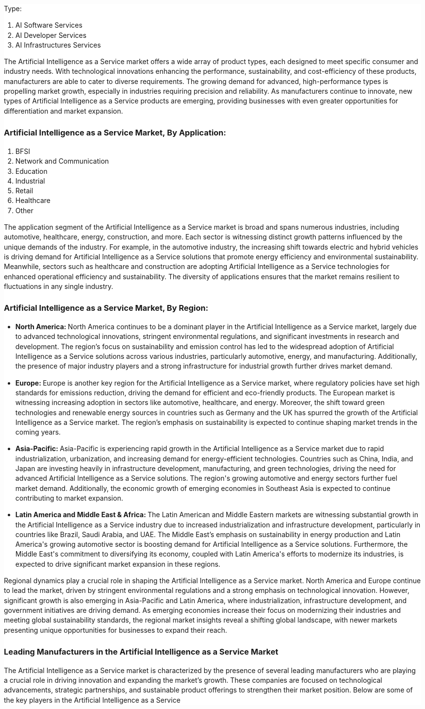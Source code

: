 Type:<br /></strong></h3><ol><li>AI Software Services<li> AI Developer Services<li> AI Infrastructures Services</li></ol><p>The Artificial Intelligence as a Service market offers a wide array of product types, each designed to meet specific consumer and industry needs. With technological innovations enhancing the performance, sustainability, and cost-efficiency of these products, manufacturers are able to cater to diverse requirements. The growing demand for advanced, high-performance types is propelling market growth, especially in industries requiring precision and reliability. As manufacturers continue to innovate, new types of Artificial Intelligence as a Service products are emerging, providing businesses with even greater opportunities for differentiation and market expansion.</p><h3>Artificial Intelligence as a Service Market,&nbsp;By Application:</h3><ol><li>BFSI<li> Network and Communication<li> Education<li> Industrial<li> Retail<li> Healthcare<li> Other</li></ol><p>The application segment of the Artificial Intelligence as a Service market is broad and spans numerous industries, including automotive, healthcare, energy, construction, and more. Each sector is witnessing distinct growth patterns influenced by the unique demands of the industry. For example, in the automotive industry, the increasing shift towards electric and hybrid vehicles is driving demand for Artificial Intelligence as a Service solutions that promote energy efficiency and environmental sustainability. Meanwhile, sectors such as healthcare and construction are adopting Artificial Intelligence as a Service technologies for enhanced operational efficiency and sustainability. The diversity of applications ensures that the market remains resilient to fluctuations in any single industry.</p><h3>Artificial Intelligence as a Service Market, By Region:</h3><ul><li><p><strong>North America:&nbsp;</strong>North America continues to be a dominant player in the Artificial Intelligence as a Service market, largely due to advanced technological innovations, stringent environmental regulations, and significant investments in research and development. The region&rsquo;s focus on sustainability and emission control has led to the widespread adoption of Artificial Intelligence as a Service solutions across various industries, particularly automotive, energy, and manufacturing. Additionally, the presence of major industry players and a strong infrastructure for industrial growth further drives market demand.</p></li><li><p><strong><strong>Europe:&nbsp;</strong></strong>Europe is another key region for the Artificial Intelligence as a Service market, where regulatory policies have set high standards for emissions reduction, driving the demand for efficient and eco-friendly products. The European market is witnessing increasing adoption in sectors like automotive, healthcare, and energy. Moreover, the shift toward green technologies and renewable energy sources in countries such as Germany and the UK has spurred the growth of the Artificial Intelligence as a Service market. The region&rsquo;s emphasis on sustainability is expected to continue shaping market trends in the coming years.</p></li><li><p><strong><strong>Asia-Pacific:&nbsp;</strong></strong>Asia-Pacific is experiencing rapid growth in the Artificial Intelligence as a Service market due to rapid industrialization, urbanization, and increasing demand for energy-efficient technologies. Countries such as China, India, and Japan are investing heavily in infrastructure development, manufacturing, and green technologies, driving the need for advanced Artificial Intelligence as a Service solutions. The region's growing automotive and energy sectors further fuel market demand. Additionally, the economic growth of emerging economies in Southeast Asia is expected to continue contributing to market expansion.</p></li><li><p><strong><strong>Latin America and Middle East &amp; Africa:&nbsp;</strong></strong>The Latin American and Middle Eastern markets are witnessing substantial growth in the Artificial Intelligence as a Service industry due to increased industrialization and infrastructure development, particularly in countries like Brazil, Saudi Arabia, and UAE. The Middle East&rsquo;s emphasis on sustainability in energy production and Latin America's growing automotive sector is boosting demand for Artificial Intelligence as a Service solutions. Furthermore, the Middle East's commitment to diversifying its economy, coupled with Latin America's efforts to modernize its industries, is expected to drive significant market expansion in these regions.</p></li></ul><p>Regional dynamics play a crucial role in shaping the Artificial Intelligence as a Service market. North America and Europe continue to lead the market, driven by stringent environmental regulations and a strong emphasis on technological innovation. However, significant growth is also emerging in Asia-Pacific and Latin America, where industrialization, infrastructure development, and government initiatives are driving demand. As emerging economies increase their focus on modernizing their industries and meeting global sustainability standards, the regional market insights reveal a shifting global landscape, with newer markets presenting unique opportunities for businesses to expand their reach.</p><h3><strong>Leading Manufacturers in the Artificial Intelligence as a Service Market</strong></h3><p>The Artificial Intelligence as a Service market is characterized by the presence of several leading manufacturers who are playing a crucial role in driving innovation and expanding the market&rsquo;s growth. These companies are focused on technological advancements, strategic partnerships, and sustainable product offerings to strengthen their market position. Below are some of the key players in the Artificial Intelligence as a Service